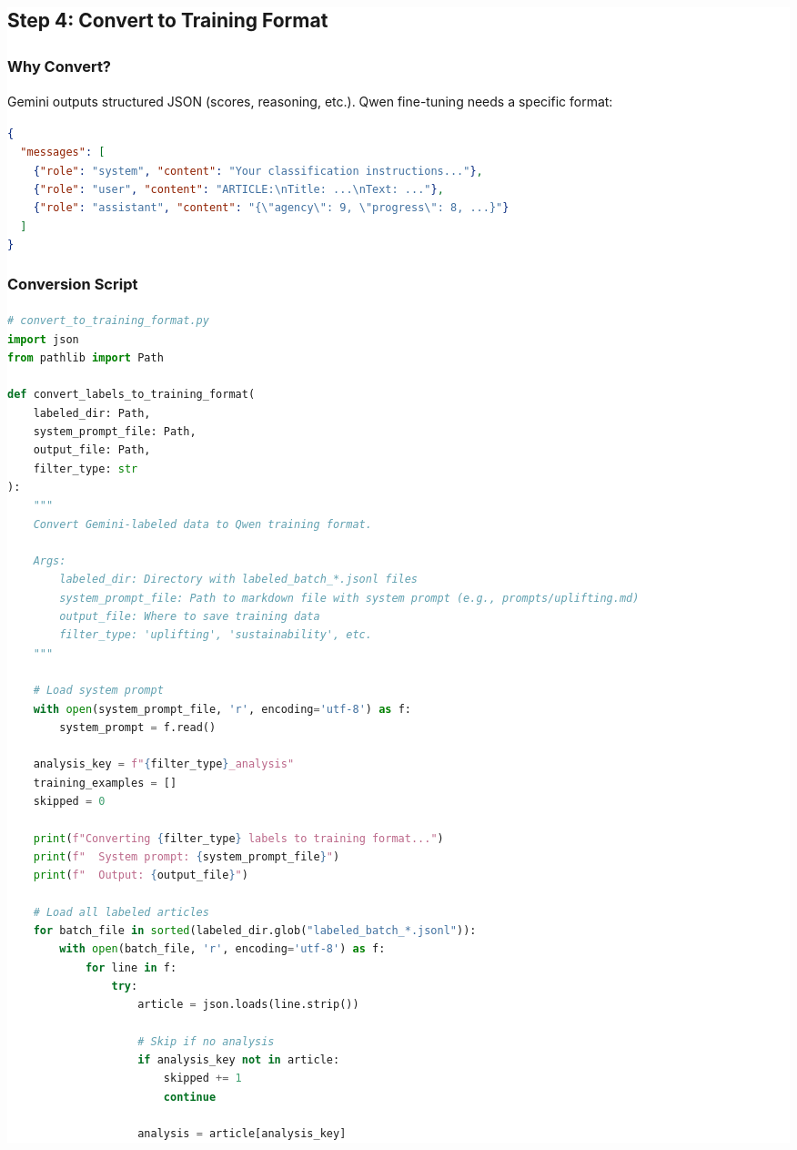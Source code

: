 ## Step 4: Convert to Training Format

### Why Convert?

Gemini outputs structured JSON (scores, reasoning, etc.). Qwen fine-tuning needs a specific format:

```json
{
  "messages": [
    {"role": "system", "content": "Your classification instructions..."},
    {"role": "user", "content": "ARTICLE:\nTitle: ...\nText: ..."},
    {"role": "assistant", "content": "{\"agency\": 9, \"progress\": 8, ...}"}
  ]
}
```

### Conversion Script

```python
# convert_to_training_format.py
import json
from pathlib import Path

def convert_labels_to_training_format(
    labeled_dir: Path,
    system_prompt_file: Path,
    output_file: Path,
    filter_type: str
):
    """
    Convert Gemini-labeled data to Qwen training format.

    Args:
        labeled_dir: Directory with labeled_batch_*.jsonl files
        system_prompt_file: Path to markdown file with system prompt (e.g., prompts/uplifting.md)
        output_file: Where to save training data
        filter_type: 'uplifting', 'sustainability', etc.
    """

    # Load system prompt
    with open(system_prompt_file, 'r', encoding='utf-8') as f:
        system_prompt = f.read()

    analysis_key = f"{filter_type}_analysis"
    training_examples = []
    skipped = 0

    print(f"Converting {filter_type} labels to training format...")
    print(f"  System prompt: {system_prompt_file}")
    print(f"  Output: {output_file}")

    # Load all labeled articles
    for batch_file in sorted(labeled_dir.glob("labeled_batch_*.jsonl")):
        with open(batch_file, 'r', encoding='utf-8') as f:
            for line in f:
                try:
                    article = json.loads(line.strip())

                    # Skip if no analysis
                    if analysis_key not in article:
                        skipped += 1
                        continue

                    analysis = article[analysis_key]
```